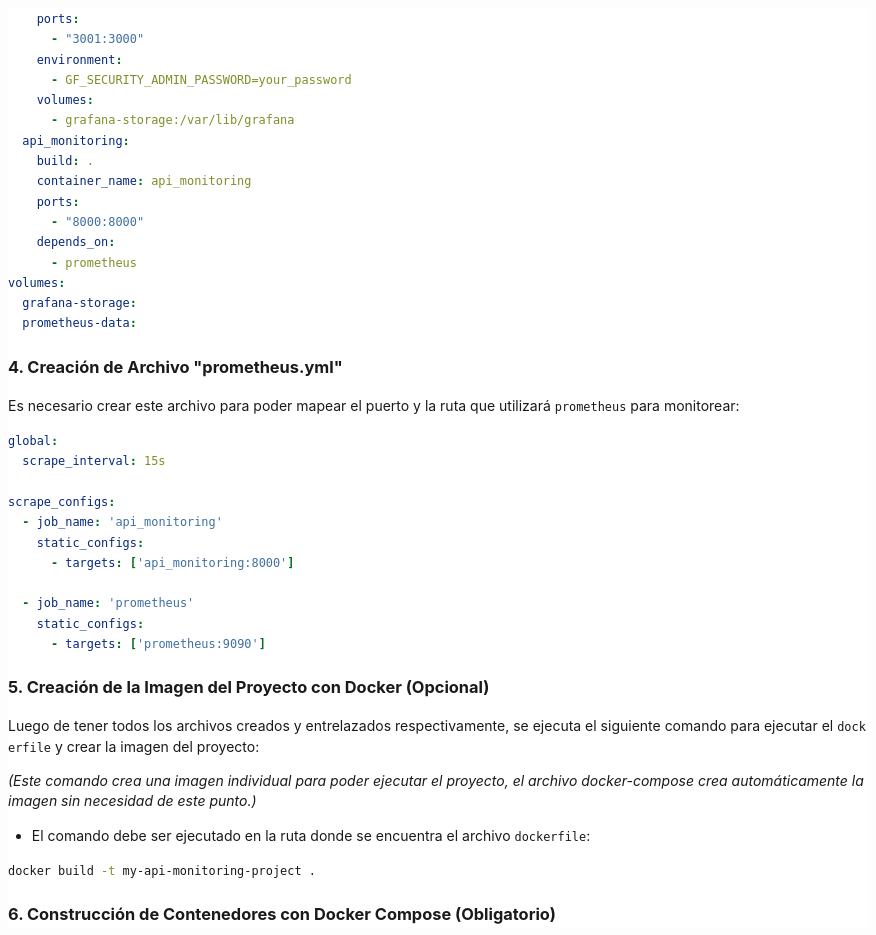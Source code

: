 ```yaml
    ports:
      - "3001:3000"
    environment:
      - GF_SECURITY_ADMIN_PASSWORD=your_password
    volumes:
      - grafana-storage:/var/lib/grafana
  api_monitoring:
    build: .
    container_name: api_monitoring
    ports:
      - "8000:8000"
    depends_on:
      - prometheus
volumes:
  grafana-storage:
  prometheus-data:
```

### 4. Creación de Archivo "prometheus.yml"

Es necesario crear este archivo para poder mapear el puerto y la ruta que utilizará `prometheus` para monitorear:

```yaml
global: 
  scrape_interval: 15s 

scrape_configs: 
  - job_name: 'api_monitoring' 
    static_configs: 
      - targets: ['api_monitoring:8000']

  - job_name: 'prometheus' 
    static_configs: 
      - targets: ['prometheus:9090']
```

### 5. Creación de la Imagen del Proyecto con Docker (Opcional)

Luego de tener todos los archivos creados y entrelazados respectivamente, se ejecuta el siguiente comando para ejecutar el `dockerfile` y crear la imagen del proyecto:

*(Este comando crea una imagen individual para poder ejecutar el proyecto, el archivo docker-compose crea automáticamente la imagen sin necesidad de este punto.)*

- El comando debe ser ejecutado en la ruta donde se encuentra el archivo `dockerfile`:

```bash
docker build -t my-api-monitoring-project .
```

### 6. Construcción de Contenedores con Docker Compose (Obligatorio)
